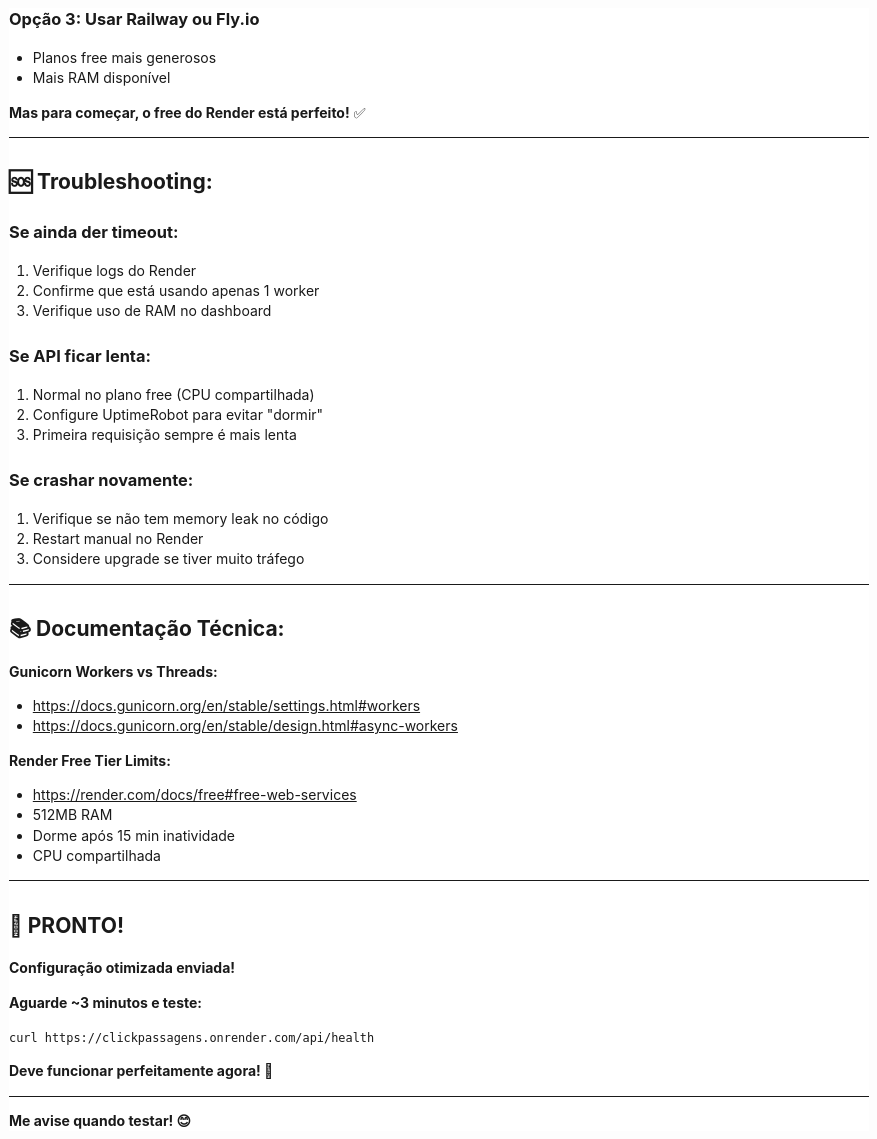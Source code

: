 ### **Opção 3: Usar Railway ou Fly.io**
- Planos free mais generosos
- Mais RAM disponível

**Mas para começar, o free do Render está perfeito!** ✅

---

## 🆘 **Troubleshooting:**

### **Se ainda der timeout:**
1. Verifique logs do Render
2. Confirme que está usando apenas 1 worker
3. Verifique uso de RAM no dashboard

### **Se API ficar lenta:**
1. Normal no plano free (CPU compartilhada)
2. Configure UptimeRobot para evitar "dormir"
3. Primeira requisição sempre é mais lenta

### **Se crashar novamente:**
1. Verifique se não tem memory leak no código
2. Restart manual no Render
3. Considere upgrade se tiver muito tráfego

---

## 📚 **Documentação Técnica:**

**Gunicorn Workers vs Threads:**
- https://docs.gunicorn.org/en/stable/settings.html#workers
- https://docs.gunicorn.org/en/stable/design.html#async-workers

**Render Free Tier Limits:**
- https://render.com/docs/free#free-web-services
- 512MB RAM
- Dorme após 15 min inatividade
- CPU compartilhada

---

## 🎉 **PRONTO!**

**Configuração otimizada enviada!**

**Aguarde ~3 minutos e teste:**
```bash
curl https://clickpassagens.onrender.com/api/health
```

**Deve funcionar perfeitamente agora! 🚀**

---

**Me avise quando testar! 😊**
